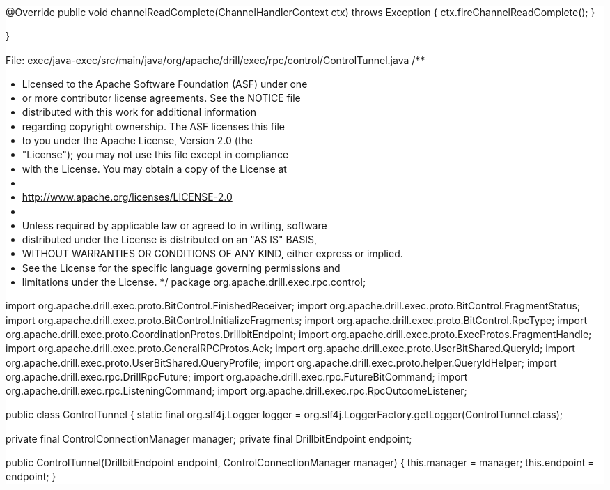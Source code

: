   @Override
  public void channelReadComplete(ChannelHandlerContext ctx) throws Exception {
    ctx.fireChannelReadComplete();
  }

}


File: exec/java-exec/src/main/java/org/apache/drill/exec/rpc/control/ControlTunnel.java
/**
 * Licensed to the Apache Software Foundation (ASF) under one
 * or more contributor license agreements.  See the NOTICE file
 * distributed with this work for additional information
 * regarding copyright ownership.  The ASF licenses this file
 * to you under the Apache License, Version 2.0 (the
 * "License"); you may not use this file except in compliance
 * with the License.  You may obtain a copy of the License at
 *
 * http://www.apache.org/licenses/LICENSE-2.0
 *
 * Unless required by applicable law or agreed to in writing, software
 * distributed under the License is distributed on an "AS IS" BASIS,
 * WITHOUT WARRANTIES OR CONDITIONS OF ANY KIND, either express or implied.
 * See the License for the specific language governing permissions and
 * limitations under the License.
 */
package org.apache.drill.exec.rpc.control;

import org.apache.drill.exec.proto.BitControl.FinishedReceiver;
import org.apache.drill.exec.proto.BitControl.FragmentStatus;
import org.apache.drill.exec.proto.BitControl.InitializeFragments;
import org.apache.drill.exec.proto.BitControl.RpcType;
import org.apache.drill.exec.proto.CoordinationProtos.DrillbitEndpoint;
import org.apache.drill.exec.proto.ExecProtos.FragmentHandle;
import org.apache.drill.exec.proto.GeneralRPCProtos.Ack;
import org.apache.drill.exec.proto.UserBitShared.QueryId;
import org.apache.drill.exec.proto.UserBitShared.QueryProfile;
import org.apache.drill.exec.proto.helper.QueryIdHelper;
import org.apache.drill.exec.rpc.DrillRpcFuture;
import org.apache.drill.exec.rpc.FutureBitCommand;
import org.apache.drill.exec.rpc.ListeningCommand;
import org.apache.drill.exec.rpc.RpcOutcomeListener;


public class ControlTunnel {
  static final org.slf4j.Logger logger = org.slf4j.LoggerFactory.getLogger(ControlTunnel.class);

  private final ControlConnectionManager manager;
  private final DrillbitEndpoint endpoint;

  public ControlTunnel(DrillbitEndpoint endpoint, ControlConnectionManager manager) {
    this.manager = manager;
    this.endpoint = endpoint;
  }
